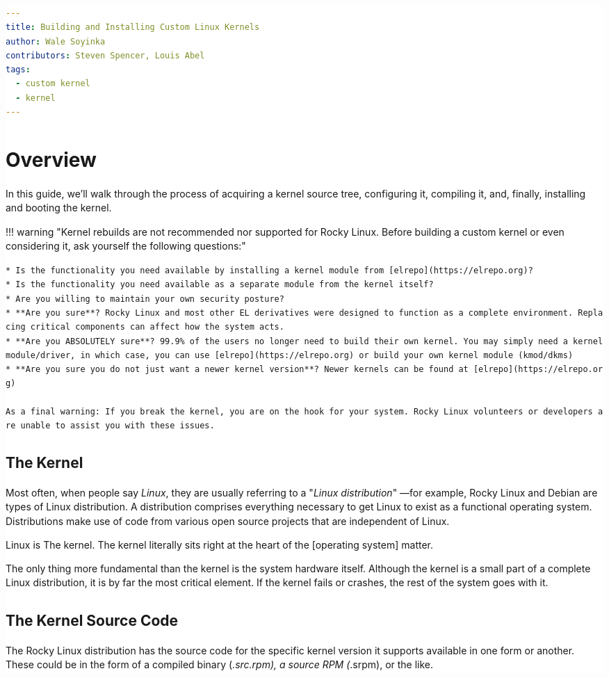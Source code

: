 ```yaml
---
title: Building and Installing Custom Linux Kernels
author: Wale Soyinka
contributors: Steven Spencer, Louis Abel
tags:
  - custom kernel
  - kernel
---
```


# Overview
In this guide, we’ll walk through the process of acquiring a kernel source tree, configuring it, compiling it, and, finally, installing and booting the kernel.

!!! warning "Kernel rebuilds are not recommended nor supported for Rocky Linux. Before building a custom kernel or even considering it, ask yourself the following questions:"

    * Is the functionality you need available by installing a kernel module from [elrepo](https://elrepo.org)?
    * Is the functionality you need available as a separate module from the kernel itself?
    * Are you willing to maintain your own security posture?
    * **Are you sure**? Rocky Linux and most other EL derivatives were designed to function as a complete environment. Replacing critical components can affect how the system acts.
    * **Are you ABSOLUTELY sure**? 99.9% of the users no longer need to build their own kernel. You may simply need a kernel module/driver, in which case, you can use [elrepo](https://elrepo.org) or build your own kernel module (kmod/dkms)
    * **Are you sure you do not just want a newer kernel version**? Newer kernels can be found at [elrepo](https://elrepo.org)

    As a final warning: If you break the kernel, you are on the hook for your system. Rocky Linux volunteers or developers are unable to assist you with these issues.

## The Kernel

Most often, when people say _Linux_, they are usually referring to a "_Linux distribution_" —for example, Rocky Linux and Debian are types of Linux distribution. A distribution comprises everything necessary to get Linux to exist as a functional operating system.
Distributions make use of code from various open source projects that are independent of Linux.

Linux is The kernel. The kernel literally sits right at the heart of the [operating system] matter.

The only thing more fundamental than the kernel is the system hardware itself.
Although the kernel is a small part of a complete Linux distribution, it is by far the most critical element. If the kernel fails or crashes, the rest of the system goes with it.


## The Kernel Source Code

The Rocky Linux distribution has the source code for the specific kernel version it supports available in one form or another. These could be in the form of a compiled binary (*.src.rpm), a source RPM (*.srpm), or the like.
